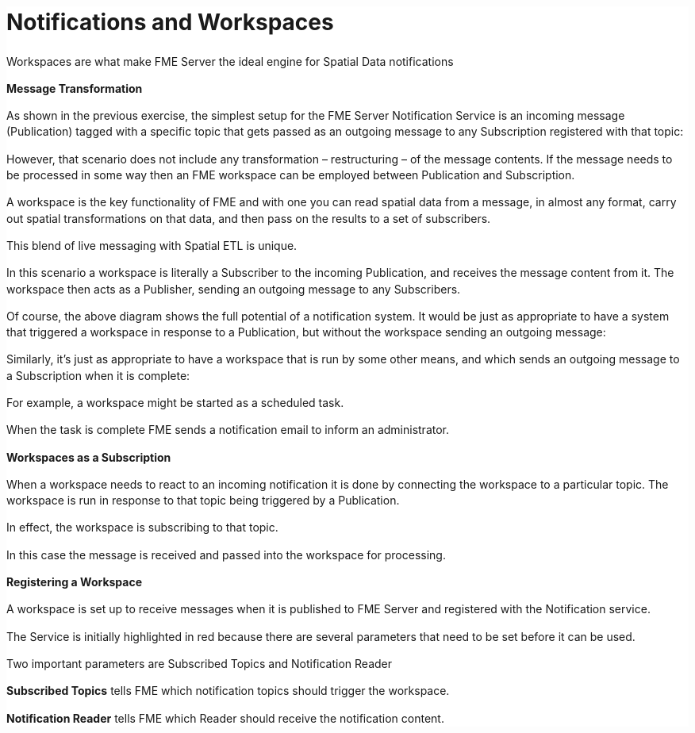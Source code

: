 # Notifications and Workspaces

Workspaces are what make FME Server the ideal engine for Spatial Data notifications

**Message Transformation**

As shown in the previous exercise, the simplest setup for the FME Server Notification Service is an incoming message (Publication) tagged with a specific topic that gets passed as an outgoing message to any Subscription registered with that topic:

However, that scenario does not include any transformation – restructuring – of the message contents. If the message needs to be processed in some way then an FME workspace can be employed between Publication and Subscription.

A workspace is the key functionality of FME and with one you can read spatial data from a message, in almost any format, carry out spatial transformations on that data, and then pass on the results to a set of subscribers.

This blend of live messaging with Spatial ETL is unique.

In this scenario a workspace is literally a Subscriber to the incoming Publication, and receives the message content from it. The workspace then acts as a Publisher, sending an outgoing message to any Subscribers.

Of course, the above diagram shows the full potential of a notification system. It would be just as appropriate to have a system that triggered a workspace in response to a Publication, but without the workspace sending an outgoing message:

Similarly, it’s just as appropriate to have a workspace that is run by some other means, and which sends an outgoing message to a Subscription when it is complete:

For example, a workspace might be started as a scheduled task.

When the task is complete FME sends a notification email to inform an administrator.

**Workspaces as a Subscription**

When a workspace needs to react to an incoming notification it is done by connecting the workspace to a particular topic. The workspace is run in response to that topic being triggered by a Publication.

In effect, the workspace is subscribing to that topic.

In this case the message is received and passed into the workspace for processing.

**Registering a Workspace**

A workspace is set up to receive messages when it is published to FME Server and registered with the Notification service.

The Service is initially highlighted in red because there are several parameters that need to be set before it can be used.

Two important parameters are Subscribed Topics and Notification Reader

**Subscribed Topics** tells FME which notification topics should trigger the workspace.

**Notification Reader** tells FME which Reader should receive the notification content.
